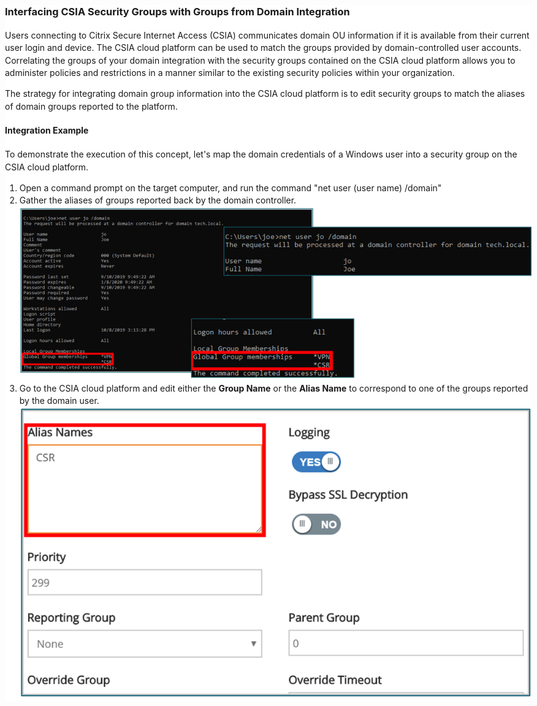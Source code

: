 ### Interfacing CSIA Security Groups with Groups from Domain Integration

Users connecting to Citrix Secure Internet Access (CSIA) communicates domain OU information if it is available from their current user login and device. The CSIA cloud platform can be used to match the groups provided by domain-controlled user accounts. Correlating the groups of your domain integration with the security groups contained on the CSIA cloud platform allows you to administer policies and restrictions in a manner similar to the existing security policies within your organization.

The strategy for integrating domain group information into the CSIA cloud platform is to edit security groups to match the aliases of domain groups reported to the platform.

#### Integration Example

To demonstrate the execution of this concept, let's map the domain credentials of a Windows user into a security group on the CSIA cloud platform.

1.  Open a command prompt on the target computer, and run the command "net user (user name) /domain"  
2.  Gather the aliases of groups reported back by the domain controller.  
   ![Citrix SIA AD ALIASES OR GROUPS](/en-us/tech-zone/learn/media/poc-guides_secure-internet-access-swa_9.png)
3.  Go to the CSIA cloud platform and edit either the **Group Name** or the **Alias Name** to correspond to one of the groups reported by the domain user.  
   ![Citrix SIA AD ADD ALIAS OR GROUP](/en-us/tech-zone/learn/media/poc-guides_secure-internet-access-swa_10.png)